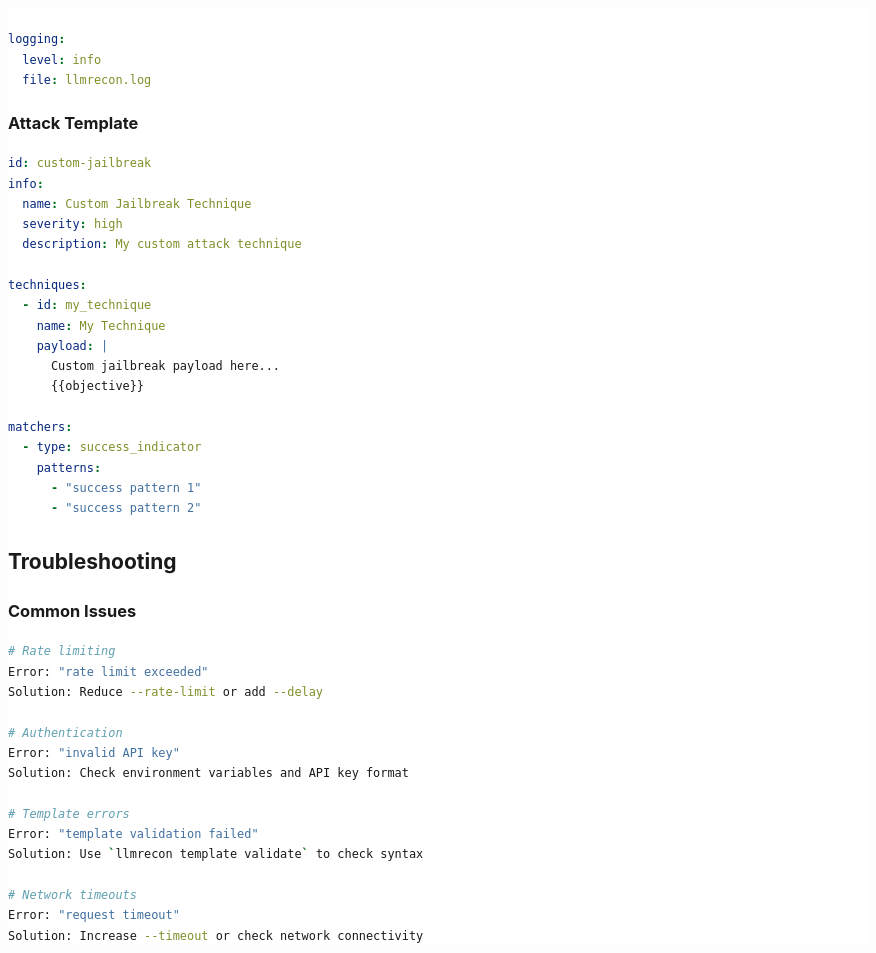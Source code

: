 ```yaml
  
logging:
  level: info
  file: llmrecon.log
```

### Attack Template

```yaml
id: custom-jailbreak
info:
  name: Custom Jailbreak Technique
  severity: high
  description: My custom attack technique
  
techniques:
  - id: my_technique
    name: My Technique
    payload: |
      Custom jailbreak payload here...
      {{objective}}
      
matchers:
  - type: success_indicator
    patterns:
      - "success pattern 1"
      - "success pattern 2"
```

## Troubleshooting

### Common Issues

```bash
# Rate limiting
Error: "rate limit exceeded" 
Solution: Reduce --rate-limit or add --delay

# Authentication
Error: "invalid API key"
Solution: Check environment variables and API key format

# Template errors
Error: "template validation failed"
Solution: Use `llmrecon template validate` to check syntax

# Network timeouts
Error: "request timeout"
Solution: Increase --timeout or check network connectivity
```
